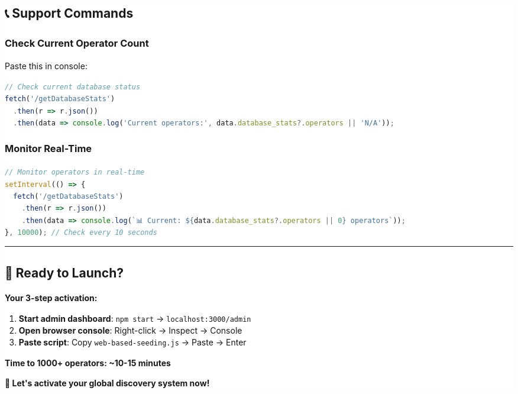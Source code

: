 ## 📞 **Support Commands**

### **Check Current Operator Count**
Paste this in console:
```javascript
// Check current database status
fetch('/getDatabaseStats')
  .then(r => r.json())
  .then(data => console.log('Current operators:', data.database_stats?.operators || 'N/A'));
```

### **Monitor Real-Time**
```javascript
// Monitor operators in real-time
setInterval(() => {
  fetch('/getDatabaseStats')
    .then(r => r.json())
    .then(data => console.log(`📊 Current: ${data.database_stats?.operators || 0} operators`));
}, 10000); // Check every 10 seconds
```

---

## 🎉 **Ready to Launch?**

**Your 3-step activation:**
1. **Start admin dashboard**: `npm start` → `localhost:3000/admin`
2. **Open browser console**: Right-click → Inspect → Console
3. **Paste script**: Copy `web-based-seeding.js` → Paste → Enter

**Time to 1000+ operators: ~10-15 minutes**

**🚀 Let's activate your global discovery system now!**

